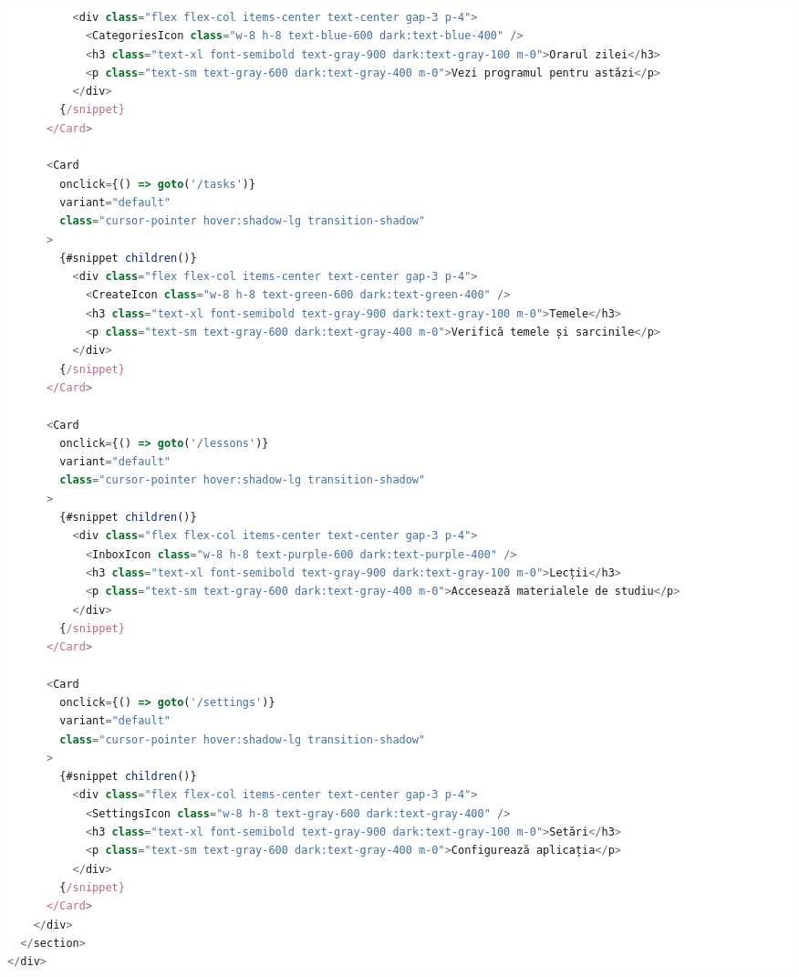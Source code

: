 ```typescript
          <div class="flex flex-col items-center text-center gap-3 p-4">
            <CategoriesIcon class="w-8 h-8 text-blue-600 dark:text-blue-400" />
            <h3 class="text-xl font-semibold text-gray-900 dark:text-gray-100 m-0">Orarul zilei</h3>
            <p class="text-sm text-gray-600 dark:text-gray-400 m-0">Vezi programul pentru astăzi</p>
          </div>
        {/snippet}
      </Card>
      
      <Card
        onclick={() => goto('/tasks')}
        variant="default"
        class="cursor-pointer hover:shadow-lg transition-shadow"
      >
        {#snippet children()}
          <div class="flex flex-col items-center text-center gap-3 p-4">
            <CreateIcon class="w-8 h-8 text-green-600 dark:text-green-400" />
            <h3 class="text-xl font-semibold text-gray-900 dark:text-gray-100 m-0">Temele</h3>
            <p class="text-sm text-gray-600 dark:text-gray-400 m-0">Verifică temele și sarcinile</p>
          </div>
        {/snippet}
      </Card>
      
      <Card
        onclick={() => goto('/lessons')}
        variant="default"
        class="cursor-pointer hover:shadow-lg transition-shadow"
      >
        {#snippet children()}
          <div class="flex flex-col items-center text-center gap-3 p-4">
            <InboxIcon class="w-8 h-8 text-purple-600 dark:text-purple-400" />
            <h3 class="text-xl font-semibold text-gray-900 dark:text-gray-100 m-0">Lecții</h3>
            <p class="text-sm text-gray-600 dark:text-gray-400 m-0">Accesează materialele de studiu</p>
          </div>
        {/snippet}
      </Card>
      
      <Card
        onclick={() => goto('/settings')}
        variant="default"
        class="cursor-pointer hover:shadow-lg transition-shadow"
      >
        {#snippet children()}
          <div class="flex flex-col items-center text-center gap-3 p-4">
            <SettingsIcon class="w-8 h-8 text-gray-600 dark:text-gray-400" />
            <h3 class="text-xl font-semibold text-gray-900 dark:text-gray-100 m-0">Setări</h3>
            <p class="text-sm text-gray-600 dark:text-gray-400 m-0">Configurează aplicația</p>
          </div>
        {/snippet}
      </Card>
    </div>
  </section>
</div>
```
